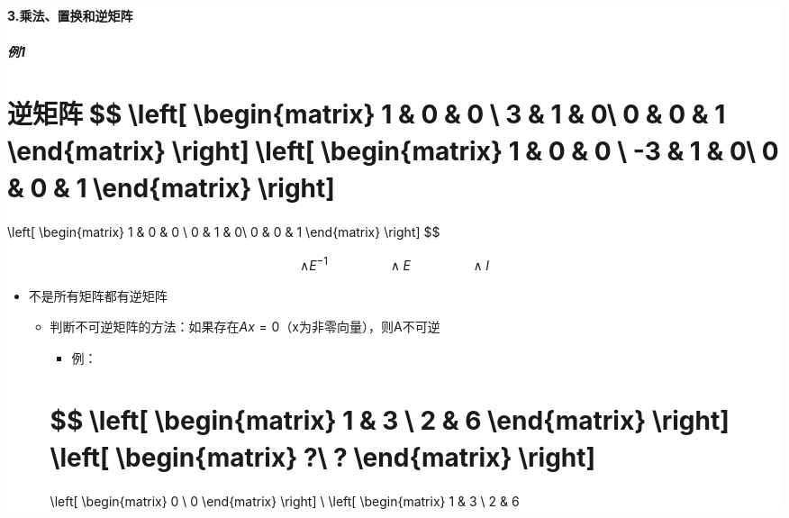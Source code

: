  

#### 3.乘法、置换和逆矩阵

##### 例1

逆矩阵
$$
\left[
\begin{matrix}
1 & 0 & 0 \\
3 & 1 & 0\\
0 & 0 & 1
\end{matrix}
\right]
\left[
\begin{matrix}
1 & 0 & 0 \\
-3 & 1 & 0\\
0 & 0 & 1
\end{matrix}
\right]
=
\left[
\begin{matrix}
1 & 0 & 0 \\
0 & 1 & 0\\
0 & 0 & 1
\end{matrix}
\right]
$$

$$
\land E^{-1}\quad \quad \quad \quad \land E\quad \quad \quad \quad \land I
$$

* 不是所有矩阵都有逆矩阵

  * 判断不可逆矩阵的方法：如果存在$Ax=0$（x为非零向量），则A不可逆

    *  例：

    $$
    \left[
    \begin{matrix}
    1 & 3 \\
    2 & 6
    \end{matrix}
    \right]
    \left[
    \begin{matrix}
    ?\\
    ?
    \end{matrix}
    \right]
    = 
    \left[
    \begin{matrix}
    0 \\
    0
    \end{matrix}
    \right]
    \\
    \left[
    \begin{matrix}
    1 & 3 \\
    2 & 6